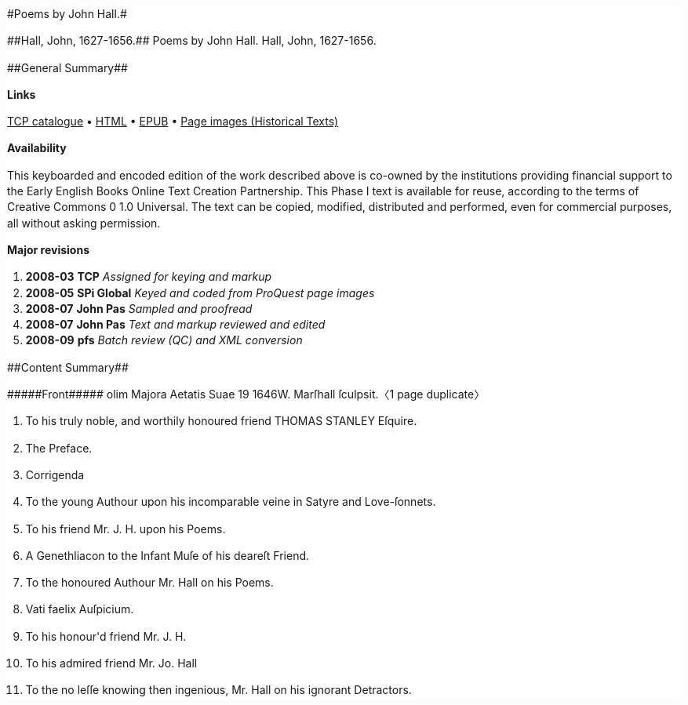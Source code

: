 #Poems by John Hall.#

##Hall, John, 1627-1656.##
Poems by John Hall.
Hall, John, 1627-1656.

##General Summary##

**Links**

[TCP catalogue](http://www.ota.ox.ac.uk/tcp/)  • 
[HTML](http://tei.it.ox.ac.uk/tcp/Texts-HTML/free/A86/A86824.html)  • 
[EPUB](http://tei.it.ox.ac.uk/tcp/Texts-EPUB/free/A86/A86824.epub) • 
[Page images (Historical Texts)](https://data.historicaltexts.jisc.ac.uk/view?pubId=eebo-99862681e&pageId=eebo-99862681e-114851-1)

**Availability**

This keyboarded and encoded edition of the
	       work described above is co-owned by the institutions
	       providing financial support to the Early English Books
	       Online Text Creation Partnership. This Phase I text is
	       available for reuse, according to the terms of Creative
	       Commons 0 1.0 Universal. The text can be copied,
	       modified, distributed and performed, even for
	       commercial purposes, all without asking permission.

**Major revisions**

1. __2008-03__ __TCP__ *Assigned for keying and markup*
1. __2008-05__ __SPi Global__ *Keyed and coded from ProQuest page images*
1. __2008-07__ __John Pas__ *Sampled and proofread*
1. __2008-07__ __John Pas__ *Text and markup reviewed and edited*
1. __2008-09__ __pfs__ *Batch review (QC) and XML conversion*

##Content Summary##

#####Front#####
olim Majora Aetatis Suae 19 1646W. Marſhall ſculpsit.〈1 page duplicate〉
1. To his truly noble, and worthily honoured friend THOMAS STANLEY Eſquire.

1. The Preface.

1. Corrigenda

1. To the young Authour upon his incomparable veine in Satyre and Love-ſonnets.

1. To his friend Mr. J. H. upon his Poems.

1. A Genethliacon to the Infant Muſe of his deareſt Friend.

1. To the honoured Authour Mr. Hall on his Poems.

1. Vati faelix Auſpicium.

1. To his honour'd friend Mr. J. H.

1. To his admired friend Mr. Jo. Hall

1. To the no leſſe knowing then ingenious, Mr. Hall on his ignorant Detractors.
